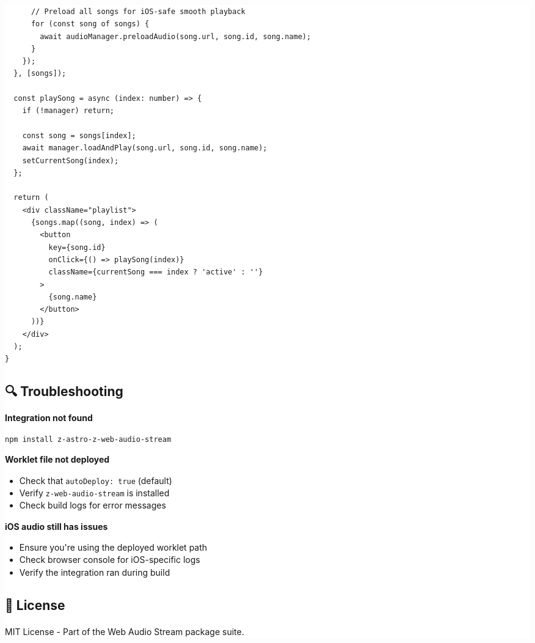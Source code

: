 ```tsx
      // Preload all songs for iOS-safe smooth playback
      for (const song of songs) {
        await audioManager.preloadAudio(song.url, song.id, song.name);
      }
    });
  }, [songs]);

  const playSong = async (index: number) => {
    if (!manager) return;
    
    const song = songs[index];
    await manager.loadAndPlay(song.url, song.id, song.name);
    setCurrentSong(index);
  };

  return (
    <div className="playlist">
      {songs.map((song, index) => (
        <button
          key={song.id}
          onClick={() => playSong(index)}
          className={currentSong === index ? 'active' : ''}
        >
          {song.name}
        </button>
      ))}
    </div>
  );
}
```

## 🔍 Troubleshooting

**Integration not found**
```bash
npm install z-astro-z-web-audio-stream
```

**Worklet file not deployed**
- Check that `autoDeploy: true` (default)
- Verify `z-web-audio-stream` is installed
- Check build logs for error messages

**iOS audio still has issues**
- Ensure you're using the deployed worklet path
- Check browser console for iOS-specific logs
- Verify the integration ran during build

## 📄 License

MIT License - Part of the Web Audio Stream package suite.